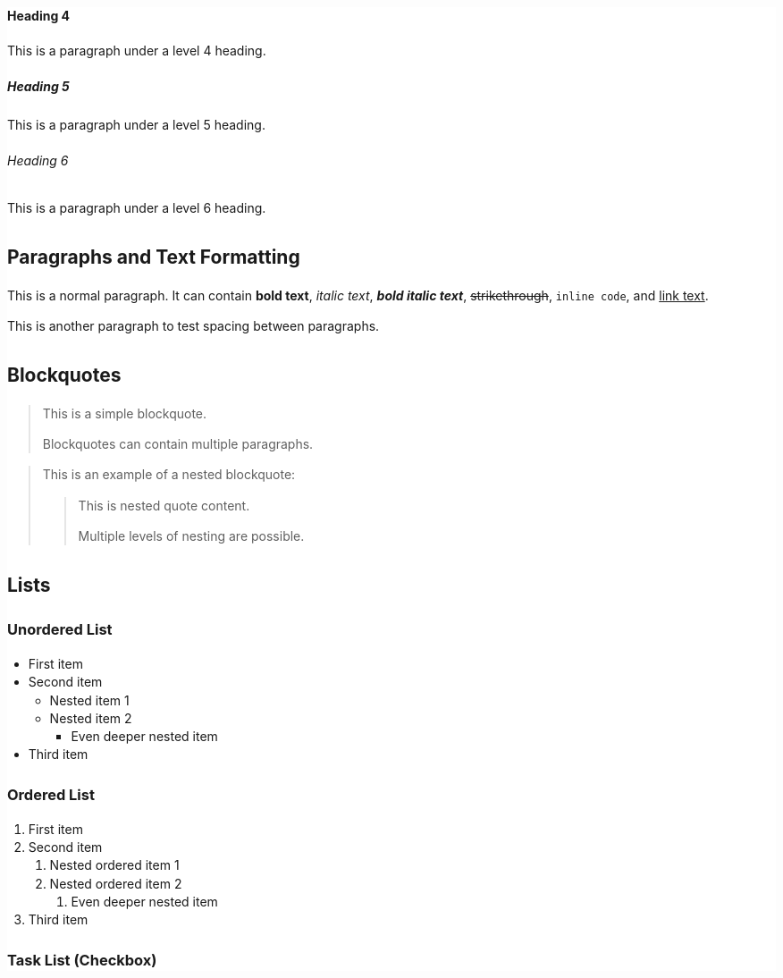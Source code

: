 #### Heading 4

This is a paragraph under a level 4 heading.

##### Heading 5

This is a paragraph under a level 5 heading.

###### Heading 6

This is a paragraph under a level 6 heading.

## Paragraphs and Text Formatting

This is a normal paragraph. It can contain **bold text**, *italic text*, ***bold italic text***, ~~strikethrough~~, `inline code`, and [link text](https://example.com).

This is another paragraph to test spacing between paragraphs.

## Blockquotes

> This is a simple blockquote.
> 
> Blockquotes can contain multiple paragraphs.

> This is an example of a nested blockquote:
> 
> > This is nested quote content.
> > 
> > Multiple levels of nesting are possible.

## Lists

### Unordered List

- First item
- Second item
  - Nested item 1
  - Nested item 2
    - Even deeper nested item
- Third item

### Ordered List

1. First item
2. Second item
   1. Nested ordered item 1
   2. Nested ordered item 2
      1. Even deeper nested item
3. Third item

### Task List (Checkbox)
